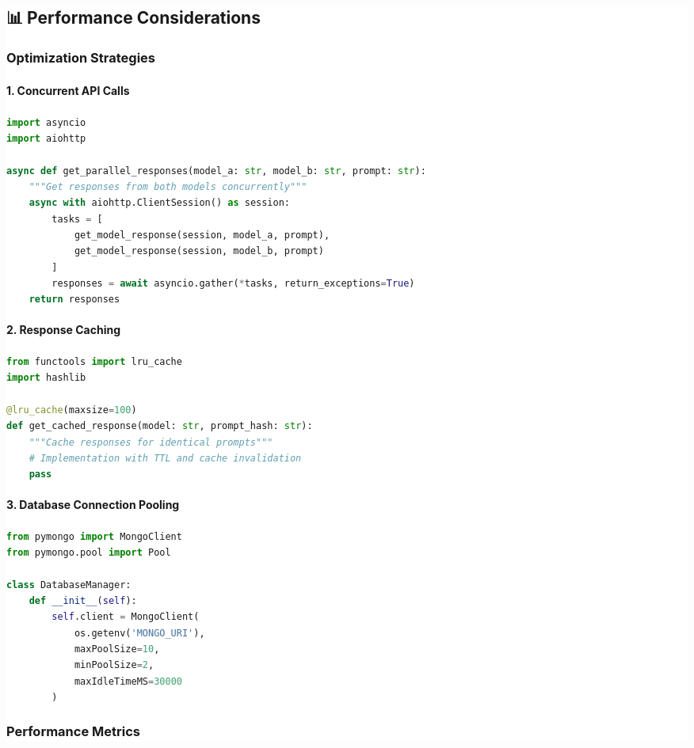 ```python
```

## 📊 Performance Considerations

### Optimization Strategies

#### 1. Concurrent API Calls

```python
import asyncio
import aiohttp

async def get_parallel_responses(model_a: str, model_b: str, prompt: str):
    """Get responses from both models concurrently"""
    async with aiohttp.ClientSession() as session:
        tasks = [
            get_model_response(session, model_a, prompt),
            get_model_response(session, model_b, prompt)
        ]
        responses = await asyncio.gather(*tasks, return_exceptions=True)
    return responses
```

#### 2. Response Caching

```python
from functools import lru_cache
import hashlib

@lru_cache(maxsize=100)
def get_cached_response(model: str, prompt_hash: str):
    """Cache responses for identical prompts"""
    # Implementation with TTL and cache invalidation
    pass
```

#### 3. Database Connection Pooling

```python
from pymongo import MongoClient
from pymongo.pool import Pool

class DatabaseManager:
    def __init__(self):
        self.client = MongoClient(
            os.getenv('MONGO_URI'),
            maxPoolSize=10,
            minPoolSize=2,
            maxIdleTimeMS=30000
        )
```

### Performance Metrics
